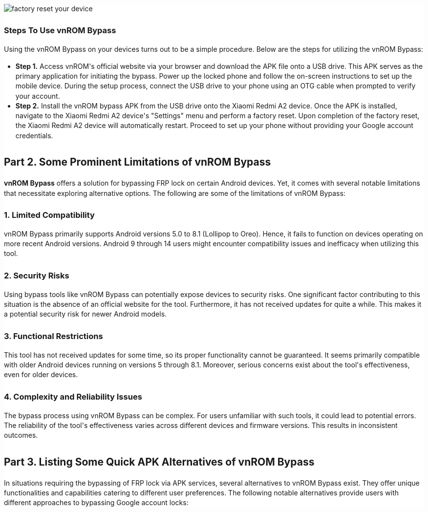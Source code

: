 ![factory reset your device](https://images.wondershare.com/drfone/article/2024/01/bypassing-google-account-with-vnrom-bypass-5.jpg)

### Steps To Use vnROM Bypass

Using the vnROM Bypass on your devices turns out to be a simple procedure. Below are the steps for utilizing the vnROM Bypass:

- **Step 1.** Access vnROM's official website via your browser and download the APK file onto a USB drive. This APK serves as the primary application for initiating the bypass. Power up the locked phone and follow the on-screen instructions to set up the mobile device. During the setup process, connect the USB drive to your phone using an OTG cable when prompted to verify your account.
- **Step 2.** Install the vnROM bypass APK from the USB drive onto the Xiaomi Redmi A2 device. Once the APK is installed, navigate to the Xiaomi Redmi A2 device's "Settings" menu and perform a factory reset. Upon completion of the factory reset, the Xiaomi Redmi A2 device will automatically restart. Proceed to set up your phone without providing your Google account credentials.

## Part 2. Some Prominent Limitations of vnROM Bypass

**vnROM Bypass** offers a solution for bypassing FRP lock on certain Android devices. Yet, it comes with several notable limitations that necessitate exploring alternative options. The following are some of the limitations of vnROM Bypass:

### 1\. Limited Compatibility

vnROM Bypass primarily supports Android versions 5.0 to 8.1 (Lollipop to Oreo). Hence, it fails to function on devices operating on more recent Android versions. Android 9 through 14 users might encounter compatibility issues and inefficacy when utilizing this tool.

### 2\. Security Risks

Using bypass tools like vnROM Bypass can potentially expose devices to security risks. One significant factor contributing to this situation is the absence of an official website for the tool. Furthermore, it has not received updates for quite a while. This makes it a potential security risk for newer Android models.

### 3\. Functional Restrictions

This tool has not received updates for some time, so its proper functionality cannot be guaranteed. It seems primarily compatible with older Android devices running on versions 5 through 8.1. Moreover, serious concerns exist about the tool's effectiveness, even for older devices.

### 4\. Complexity and Reliability Issues

The bypass process using vnROM Bypass can be complex. For users unfamiliar with such tools, it could lead to potential errors. The reliability of the tool's effectiveness varies across different devices and firmware versions. This results in inconsistent outcomes.

## Part 3. Listing Some Quick APK Alternatives of vnROM Bypass

In situations requiring the bypassing of FRP lock via APK services, several alternatives to vnROM Bypass exist. They offer unique functionalities and capabilities catering to different user preferences. The following notable alternatives provide users with different approaches to bypassing Google account locks:
